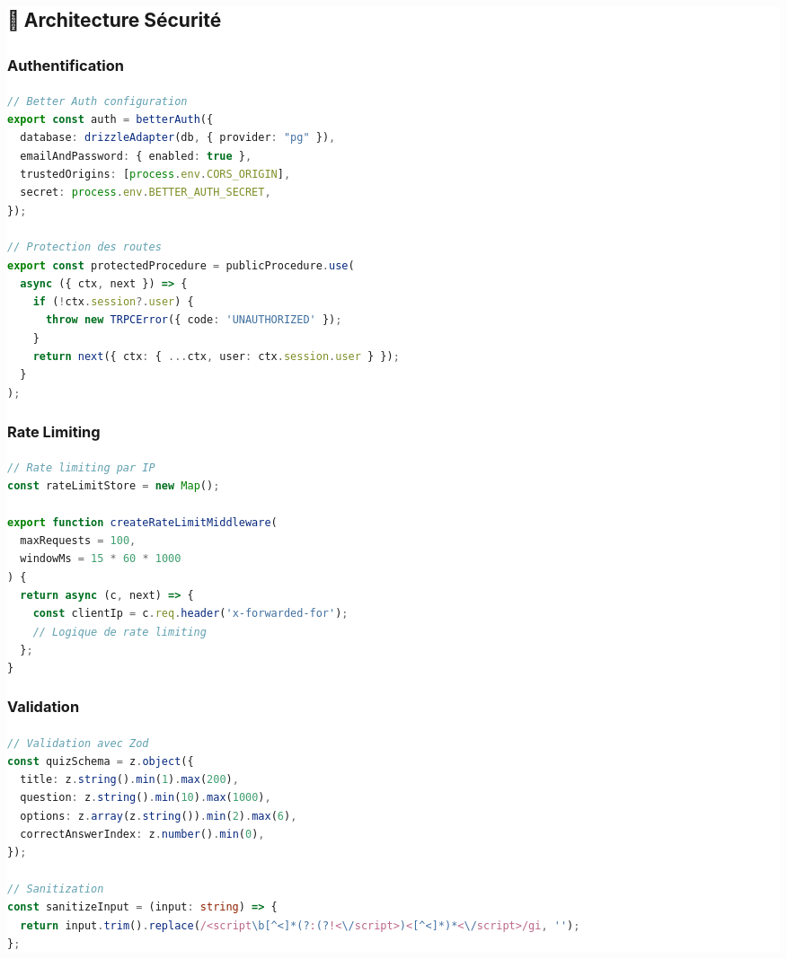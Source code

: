 ## 🔐 Architecture Sécurité

### Authentification

```typescript
// Better Auth configuration
export const auth = betterAuth({
  database: drizzleAdapter(db, { provider: "pg" }),
  emailAndPassword: { enabled: true },
  trustedOrigins: [process.env.CORS_ORIGIN],
  secret: process.env.BETTER_AUTH_SECRET,
});

// Protection des routes
export const protectedProcedure = publicProcedure.use(
  async ({ ctx, next }) => {
    if (!ctx.session?.user) {
      throw new TRPCError({ code: 'UNAUTHORIZED' });
    }
    return next({ ctx: { ...ctx, user: ctx.session.user } });
  }
);
```

### Rate Limiting

```typescript
// Rate limiting par IP
const rateLimitStore = new Map();

export function createRateLimitMiddleware(
  maxRequests = 100,
  windowMs = 15 * 60 * 1000
) {
  return async (c, next) => {
    const clientIp = c.req.header('x-forwarded-for');
    // Logique de rate limiting
  };
}
```

### Validation

```typescript
// Validation avec Zod
const quizSchema = z.object({
  title: z.string().min(1).max(200),
  question: z.string().min(10).max(1000),
  options: z.array(z.string()).min(2).max(6),
  correctAnswerIndex: z.number().min(0),
});

// Sanitization
const sanitizeInput = (input: string) => {
  return input.trim().replace(/<script\b[^<]*(?:(?!<\/script>)<[^<]*)*<\/script>/gi, '');
};
```
